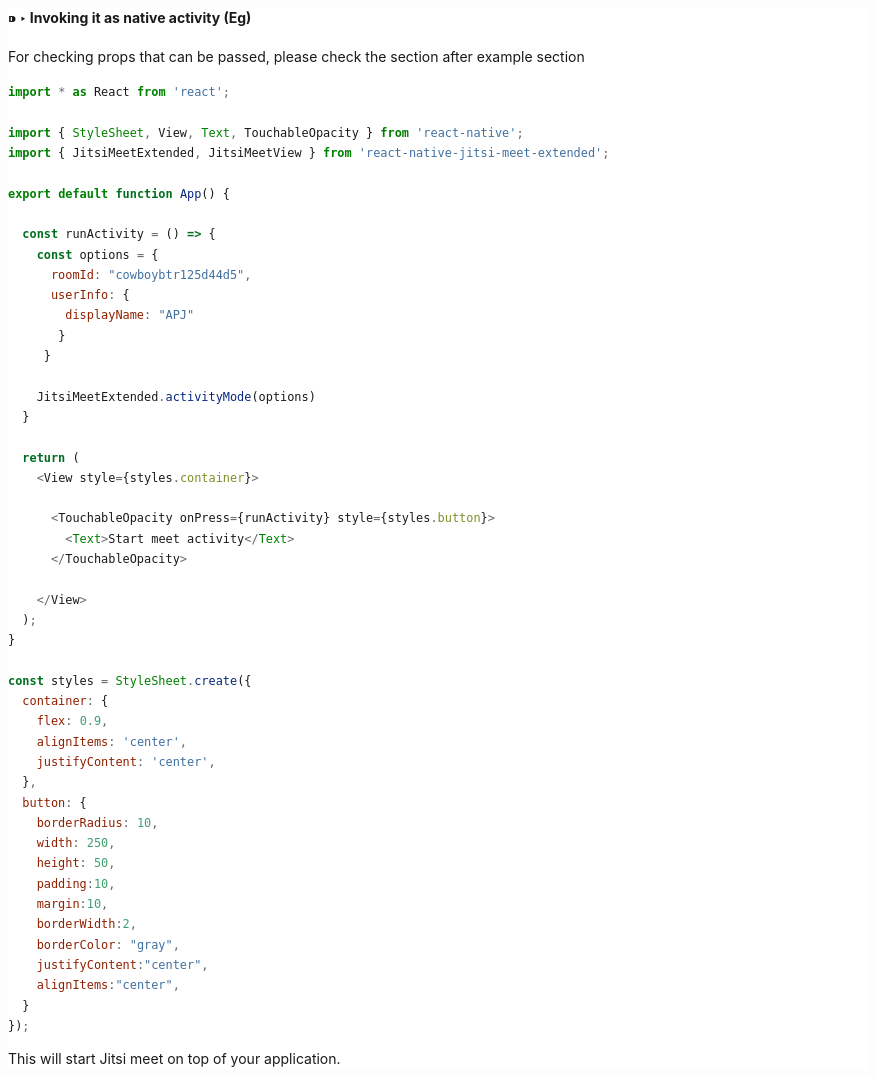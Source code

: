 #### ⁍ ‣ Invoking it as native activity (Eg)
For checking props that can be passed, please check the section after example section
```js
import * as React from 'react';

import { StyleSheet, View, Text, TouchableOpacity } from 'react-native';
import { JitsiMeetExtended, JitsiMeetView } from 'react-native-jitsi-meet-extended';

export default function App() {

  const runActivity = () => {
    const options = {
      roomId: "cowboybtr125d44d5",
      userInfo: {
        displayName: "APJ"
       }
     }

    JitsiMeetExtended.activityMode(options)
  }

  return (
    <View style={styles.container}>
     
      <TouchableOpacity onPress={runActivity} style={styles.button}>
        <Text>Start meet activity</Text>
      </TouchableOpacity>
    
    </View>
  );
}

const styles = StyleSheet.create({
  container: {
    flex: 0.9,
    alignItems: 'center',
    justifyContent: 'center',
  },
  button: {
    borderRadius: 10,
    width: 250,
    height: 50,
    padding:10,
    margin:10,
    borderWidth:2,
    borderColor: "gray",
    justifyContent:"center",
    alignItems:"center",
  }
});

```
This will start Jitsi meet on top of your application.
